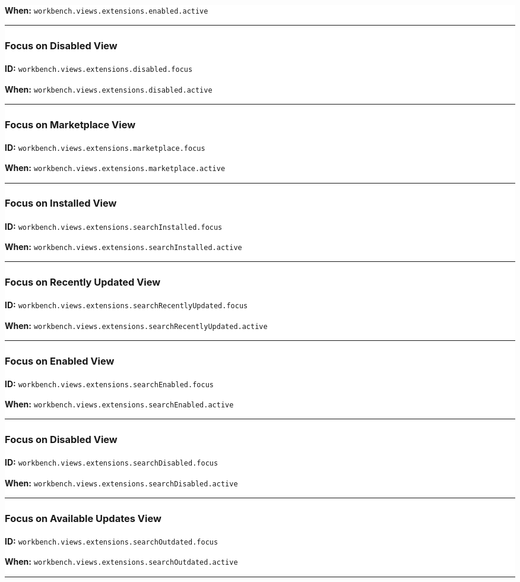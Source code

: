 **When:** `workbench.views.extensions.enabled.active`

---

### Focus on Disabled View

**ID:** `workbench.views.extensions.disabled.focus`

**When:** `workbench.views.extensions.disabled.active`

---

### Focus on Marketplace View

**ID:** `workbench.views.extensions.marketplace.focus`

**When:** `workbench.views.extensions.marketplace.active`

---

### Focus on Installed View

**ID:** `workbench.views.extensions.searchInstalled.focus`

**When:** `workbench.views.extensions.searchInstalled.active`

---

### Focus on Recently Updated View

**ID:** `workbench.views.extensions.searchRecentlyUpdated.focus`

**When:** `workbench.views.extensions.searchRecentlyUpdated.active`

---

### Focus on Enabled View

**ID:** `workbench.views.extensions.searchEnabled.focus`

**When:** `workbench.views.extensions.searchEnabled.active`

---

### Focus on Disabled View

**ID:** `workbench.views.extensions.searchDisabled.focus`

**When:** `workbench.views.extensions.searchDisabled.active`

---

### Focus on Available Updates View

**ID:** `workbench.views.extensions.searchOutdated.focus`

**When:** `workbench.views.extensions.searchOutdated.active`

---